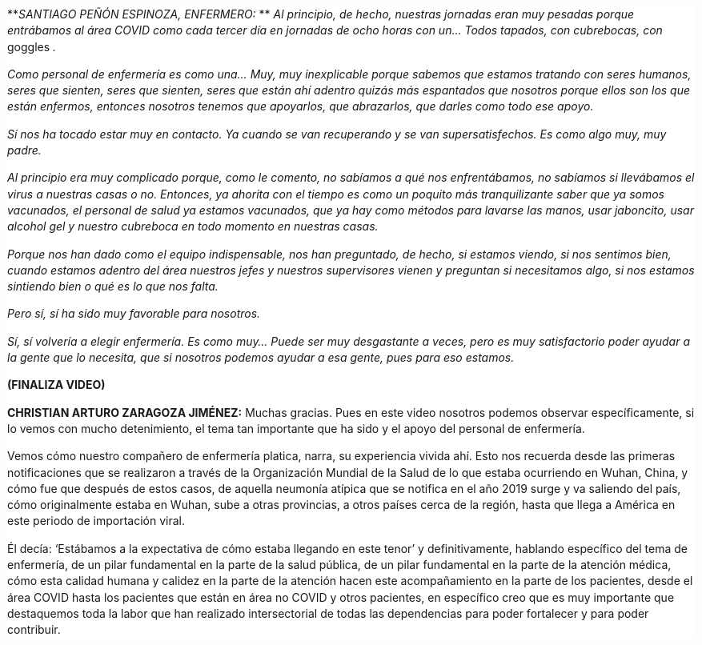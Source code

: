 **_SANTIAGO PEÑÓN ESPINOZA, ENFERMERO:_ ** _Al principio, de hecho, nuestras
jornadas eran muy pesadas porque entrábamos al área COVID como cada tercer día
en jornadas de ocho horas con un… Todos tapados, con cubrebocas, con_ goggles
_._

_Como personal de enfermería es como una… Muy, muy inexplicable porque sabemos
que estamos tratando con seres humanos, seres que sienten, seres que sienten,
seres que están ahí adentro quizás más espantados que nosotros porque ellos
son los que están enfermos, entonces nosotros tenemos que apoyarlos, que
abrazarlos, que darles como todo ese apoyo._

_Sí nos ha tocado estar muy en contacto. Ya cuando se van recuperando y se van
supersatisfechos. Es como algo muy, muy padre._

_Al principio era muy complicado porque, como le comento, no sabíamos a qué
nos enfrentábamos, no sabíamos si llevábamos el virus a nuestras casas o no.
Entonces, ya ahorita con el tiempo es como un poquito más tranquilizante saber
que ya somos vacunados, el personal de salud ya estamos vacunados, que ya hay
como métodos para lavarse las manos, usar jaboncito, usar alcohol gel y
nuestro cubreboca en todo momento en nuestras casas._

_Porque nos han dado como el equipo indispensable, nos han preguntado, de
hecho, si estamos viendo, si nos sentimos bien, cuando estamos adentro del
área nuestros jefes y nuestros supervisores vienen y preguntan si necesitamos
algo, si nos estamos sintiendo bien o qué es lo que nos falta._

_Pero sí, sí ha sido muy favorable para nosotros._

_Sí, sí volvería a elegir enfermería. Es como muy… Puede ser muy desgastante a
veces, pero es muy satisfactorio poder ayudar a la gente que lo necesita, que
si nosotros podemos ayudar a esa gente, pues para eso estamos._

**(FINALIZA VIDEO)**

**CHRISTIAN ARTURO ZARAGOZA JIMÉNEZ:** Muchas gracias. Pues en este video
nosotros podemos observar específicamente, si lo vemos con mucho detenimiento,
el tema tan importante que ha sido y el apoyo del personal de enfermería.

Vemos cómo nuestro compañero de enfermería platica, narra, su experiencia
vivida ahí. Esto nos recuerda desde las primeras notificaciones que se
realizaron a través de la Organización Mundial de la Salud de lo que estaba
ocurriendo en Wuhan, China, y cómo fue que después de estos casos, de aquella
neumonía atípica que se notifica en el año 2019 surge y va saliendo del país,
cómo originalmente estaba en Wuhan, sube a otras provincias, a otros países
cerca de la región, hasta que llega a América en este periodo de importación
viral.

Él decía: ‘Estábamos a la expectativa de cómo estaba llegando en este tenor’ y
definitivamente, hablando específico del tema de enfermería, de un pilar
fundamental en la parte de la salud pública, de un pilar fundamental en la
parte de la atención médica, cómo esta calidad humana y calidez en la parte de
la atención hacen este acompañamiento en la parte de los pacientes, desde el
área COVID hasta los pacientes que están en área no COVID y otros pacientes,
en específico creo que es muy importante que destaquemos toda la labor que han
realizado intersectorial de todas las dependencias para poder fortalecer y
para poder contribuir.
